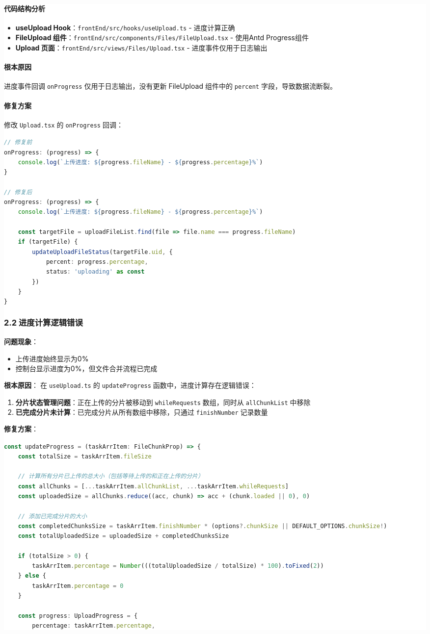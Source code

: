#### 代码结构分析
- **useUpload Hook**：`frontEnd/src/hooks/useUpload.ts` - 进度计算正确
- **FileUpload 组件**：`frontEnd/src/components/Files/FileUpload.tsx` - 使用Antd Progress组件
- **Upload 页面**：`frontEnd/src/views/Files/Upload.tsx` - 进度事件仅用于日志输出

#### 根本原因
进度事件回调 `onProgress` 仅用于日志输出，没有更新 FileUpload 组件中的 `percent` 字段，导致数据流断裂。

#### 修复方案
修改 `Upload.tsx` 的 `onProgress` 回调：

```typescript
// 修复前
onProgress: (progress) => {
    console.log(`上传进度: ${progress.fileName} - ${progress.percentage}%`)
}

// 修复后
onProgress: (progress) => {
    console.log(`上传进度: ${progress.fileName} - ${progress.percentage}%`)
    
    const targetFile = uploadFileList.find(file => file.name === progress.fileName)
    if (targetFile) {
        updateUploadFileStatus(targetFile.uid, {
            percent: progress.percentage,
            status: 'uploading' as const
        })
    }
}
```

### 2.2 进度计算逻辑错误

**问题现象**：
- 上传进度始终显示为0%
- 控制台显示进度为0%，但文件合并流程已完成

**根本原因**：
在 `useUpload.ts` 的 `updateProgress` 函数中，进度计算存在逻辑错误：

1. **分片状态管理问题**：正在上传的分片被移动到 `whileRequests` 数组，同时从 `allChunkList` 中移除
2. **已完成分片未计算**：已完成分片从所有数组中移除，只通过 `finishNumber` 记录数量

**修复方案**：

```typescript
const updateProgress = (taskArrItem: FileChunkProp) => {
    const totalSize = taskArrItem.fileSize
    
    // 计算所有分片已上传的总大小（包括等待上传的和正在上传的分片）
    const allChunks = [...taskArrItem.allChunkList, ...taskArrItem.whileRequests]
    const uploadedSize = allChunks.reduce((acc, chunk) => acc + (chunk.loaded || 0), 0)
    
    // 添加已完成分片的大小
    const completedChunksSize = taskArrItem.finishNumber * (options?.chunkSize || DEFAULT_OPTIONS.chunkSize!)
    const totalUploadedSize = uploadedSize + completedChunksSize

    if (totalSize > 0) {
        taskArrItem.percentage = Number(((totalUploadedSize / totalSize) * 100).toFixed(2))
    } else {
        taskArrItem.percentage = 0
    }

    const progress: UploadProgress = {
        percentage: taskArrItem.percentage,
```